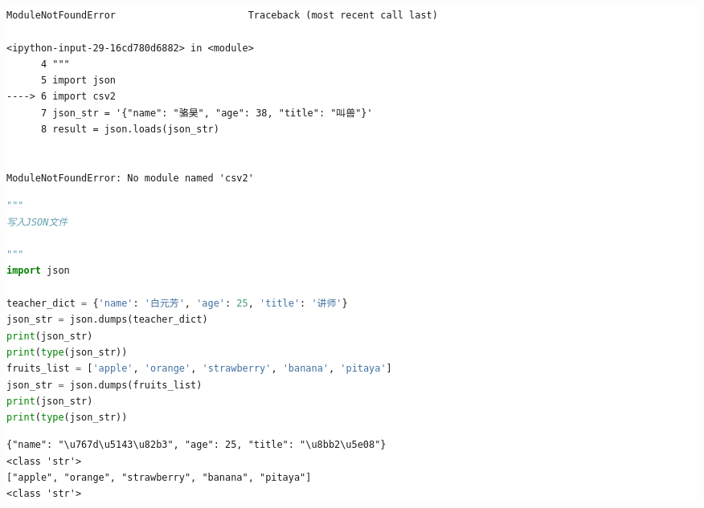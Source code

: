     ModuleNotFoundError                       Traceback (most recent call last)

    <ipython-input-29-16cd780d6882> in <module>
          4 """
          5 import json
    ----> 6 import csv2
          7 json_str = '{"name": "骆昊", "age": 38, "title": "叫兽"}'
          8 result = json.loads(json_str)
    

    ModuleNotFoundError: No module named 'csv2'



```python
"""
写入JSON文件

"""
import json

teacher_dict = {'name': '白元芳', 'age': 25, 'title': '讲师'}
json_str = json.dumps(teacher_dict)
print(json_str)
print(type(json_str))
fruits_list = ['apple', 'orange', 'strawberry', 'banana', 'pitaya']
json_str = json.dumps(fruits_list)
print(json_str)
print(type(json_str))
```

    {"name": "\u767d\u5143\u82b3", "age": 25, "title": "\u8bb2\u5e08"}
    <class 'str'>
    ["apple", "orange", "strawberry", "banana", "pitaya"]
    <class 'str'>
    
